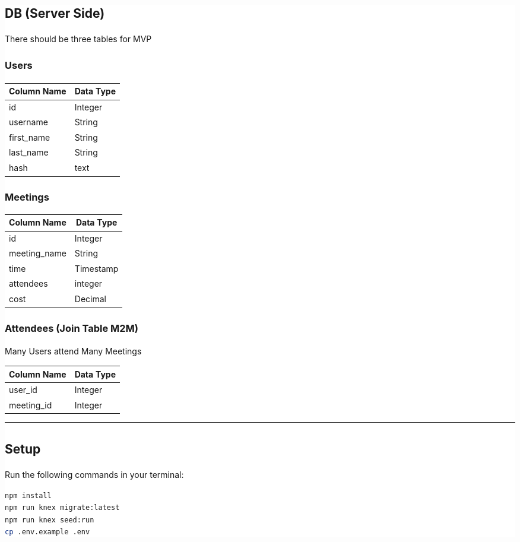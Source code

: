 ## DB (Server Side)

There should be three tables for MVP

### Users

| Column Name | Data Type |
| ----------- | --------- |
| id          | Integer   |
| username    | String    |
| first_name  | String    |
| last_name   | String    |
| hash        | text      |

### Meetings

| Column Name  | Data Type |
| ------------ | --------- |
| id           | Integer   |
| meeting_name | String    |
| time         | Timestamp |
| attendees    | integer   |
| cost         | Decimal   |

### Attendees (Join Table M2M)

Many Users attend Many Meetings

| Column Name | Data Type |
| ----------- | --------- |
| user_id     | Integer   |
| meeting_id  | Integer   |

---

## Setup

Run the following commands in your terminal:

```sh
npm install
npm run knex migrate:latest
npm run knex seed:run
cp .env.example .env
```

